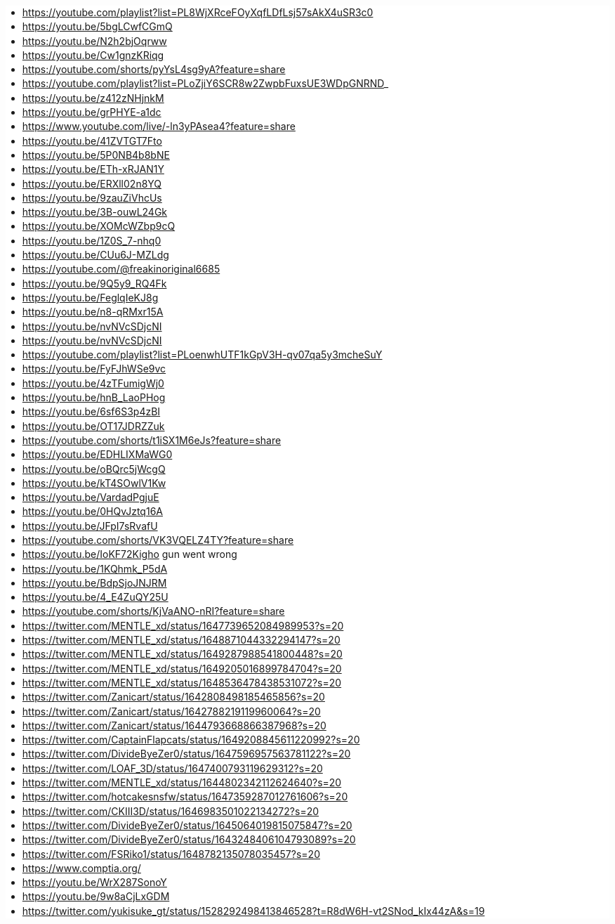 - https://youtube.com/playlist?list=PL8WjXRceFOyXqfLDfLsj57sAkX4uSR3c0
- https://youtu.be/5bgLCwfCGmQ
- https://youtu.be/N2h2bjOqrww
- https://youtu.be/Cw1gnzKRiqg
- https://youtube.com/shorts/pyYsL4sg9yA?feature=share
- https://youtube.com/playlist?list=PLoZjiY6SCR8w2ZwpbFuxsUE3WDpGNRND_
- https://youtu.be/z412zNHjnkM
- https://youtu.be/grPHYE-a1dc
- https://www.youtube.com/live/-ln3yPAsea4?feature=share
- https://youtu.be/41ZVTGT7Fto
- https://youtu.be/5P0NB4b8bNE
- https://youtu.be/ETh-xRJAN1Y
- https://youtu.be/ERXll02n8YQ
- https://youtu.be/9zauZiVhcUs
- https://youtu.be/3B-ouwL24Gk
- https://youtu.be/XOMcWZbp9cQ
- https://youtu.be/1Z0S_7-nhq0
- https://youtu.be/CUu6J-MZLdg
- https://youtube.com/@freakinoriginal6685
- https://youtu.be/9Q5y9_RQ4Fk
- https://youtu.be/FeglqIeKJ8g
- https://youtu.be/n8-qRMxr15A
- https://youtu.be/nvNVcSDjcNI
- https://youtu.be/nvNVcSDjcNI
- https://youtube.com/playlist?list=PLoenwhUTF1kGpV3H-qv07qa5y3mcheSuY
- https://youtu.be/FyFJhWSe9vc
- https://youtu.be/4zTFumigWj0
- https://youtu.be/hnB_LaoPHog
- https://youtu.be/6sf6S3p4zBI
- https://youtu.be/OT17JDRZZuk
- https://youtube.com/shorts/t1iSX1M6eJs?feature=share
- https://youtu.be/EDHLIXMaWG0
- https://youtu.be/oBQrc5jWcgQ
- https://youtu.be/kT4SOwlV1Kw
- https://youtu.be/VardadPgjuE
- https://youtu.be/0HQvJztq16A
- https://youtu.be/JFpI7sRvafU
- https://youtube.com/shorts/VK3VQELZ4TY?feature=share
- https://youtu.be/IoKF72Kigho gun went wrong
- https://youtu.be/1KQhmk_P5dA
- https://youtu.be/BdpSjoJNJRM
- https://youtu.be/4_E4ZuQY25U
- https://youtube.com/shorts/KjVaANO-nRI?feature=share
- https://twitter.com/MENTLE_xd/status/1647739652084989953?s=20
- https://twitter.com/MENTLE_xd/status/1648871044332294147?s=20
- https://twitter.com/MENTLE_xd/status/1649287988541800448?s=20
- https://twitter.com/MENTLE_xd/status/1649205016899784704?s=20
- https://twitter.com/MENTLE_xd/status/1648536478438531072?s=20
- https://twitter.com/Zanicart/status/1642808498185465856?s=20
- https://twitter.com/Zanicart/status/1642788219119960064?s=20
- https://twitter.com/Zanicart/status/1644793668866387968?s=20
- https://twitter.com/CaptainFlapcats/status/1649208845611220992?s=20
- https://twitter.com/DivideByeZer0/status/1647596957563781122?s=20
- https://twitter.com/LOAF_3D/status/1647400793119629312?s=20
- https://twitter.com/MENTLE_xd/status/1644802342112624640?s=20
- https://twitter.com/hotcakesnsfw/status/1647359287012761606?s=20
- https://twitter.com/CKIII3D/status/1646983501022134272?s=20
- https://twitter.com/DivideByeZer0/status/1645064019815075847?s=20
- https://twitter.com/DivideByeZer0/status/1643248406104793089?s=20
- https://twitter.com/FSRiko1/status/1648782135078035457?s=20
- https://www.comptia.org/
- https://youtu.be/WrX287SonoY
- https://youtu.be/9w8aCjLxGDM
- https://twitter.com/yukisuke_gt/status/1528292498413846528?t=R8dW6H-vt2SNod_kIx44zA&s=19
